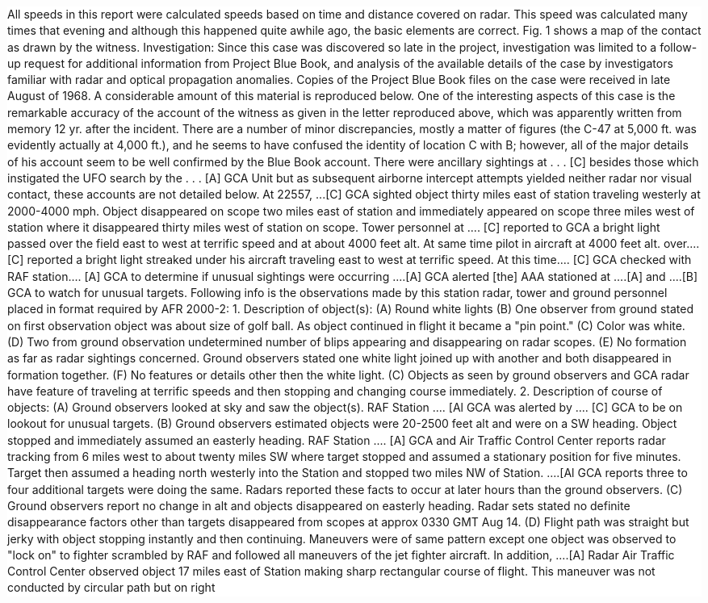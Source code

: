 All speeds in this report were calculated speeds based on time and distance covered on radar. This speed was calculated many times that evening and although this happened quite awhile ago, the basic elements are correct.
Fig. 1 shows a map of the contact as drawn by the witness.
Investigation:
Since this case was discovered so late in the project, investigation was limited to a follow-up request for additional information from Project Blue Book, and analysis of the available details of the case by investigators familiar with radar and optical propagation anomalies.
Copies of the Project Blue Book files on the case were received in late August of 1968. A considerable amount of this material is reproduced below. One of the interesting aspects of this case is the remarkable accuracy of the account of the witness as given in the letter reproduced above, which was apparently written from memory 12 yr. after the incident. There are a number of minor discrepancies, mostly a matter of figures (the C-47 at 5,000 ft. was evidently actually at 4,000 ft.), and he seems to have confused the identity of location C with B; however, all of the major details of his account seem to be well confirmed by the Blue Book account.
There were ancillary sightings at . . . [C] besides those which instigated the UFO search by the . . . [A] GCA Unit but as subsequent airborne intercept attempts yielded neither radar nor visual contact, these accounts are not detailed below.
At 22557, ...[C] GCA sighted object thirty miles east of station traveling westerly at 2000-4000 mph. Object disappeared on scope two miles east of station and immediately appeared on scope three miles west of station where it disappeared thirty miles west of station on scope. Tower personnel at .... [C] reported to GCA a bright light passed over the field east to west at terrific speed and at about 4000 feet alt. At same time pilot in aircraft at 4000 feet alt. over.... [C] reported a bright light streaked under his aircraft traveling east to west at terrific speed. At this time.... [C] GCA checked with RAF station.... [A] GCA to determine if unusual sightings were occurring ....[A] GCA alerted [the] AAA stationed at ....[A] and ....[B] GCA to watch for unusual targets. Following info is the observations made by this station radar, tower and ground personnel placed in format required by AFR 2000-2: 1. Description of object(s): (A) Round white lights (B) One observer from ground stated on first observation object was about size of golf ball. As object continued in flight it became a "pin point." (C) Color was white. (D) Two from ground observation undetermined number of blips appearing and disappearing on radar scopes. (E) No formation as far as radar sightings concerned. Ground observers stated one white light joined up with another and both disappeared in formation together. (F) No features or details other then the white light. (C) Objects as seen by ground observers and GCA radar have feature of
traveling at terrific speeds and then stopping and changing course immediately. 2. Description of course of objects: (A) Ground observers looked at sky and saw the object(s). RAF Station .... [Al GCA was alerted by .... [C] GCA to be on lookout for unusual targets. (B) Ground observers estimated objects were 20-2500 feet alt and were on a SW heading. Object stopped and immediately assumed an easterly heading. RAF Station .... [A] GCA and Air Traffic Control Center reports radar tracking from 6 miles west to about twenty miles SW where target stopped and assumed a stationary position for five minutes. Target then assumed a heading north westerly into the Station and stopped two miles NW of Station. ....[Al GCA reports three to four additional targets were doing the same. Radars reported these facts to occur at later hours than the ground observers. (C) Ground observers report no change in alt and objects disappeared on easterly heading. Radar sets stated no definite disappearance factors other than targets disappeared from scopes at approx 0330 GMT Aug 14. (D) Flight path was straight but jerky with object stopping instantly and then continuing. Maneuvers were of same pattern except one object was observed to "lock on" to fighter scrambled by RAF and followed all maneuvers of the jet fighter aircraft. In addition, ....[A] Radar Air Traffic Control Center observed object 17 miles east of Station making sharp rectangular course of flight. This maneuver was not conducted by circular path but on right
